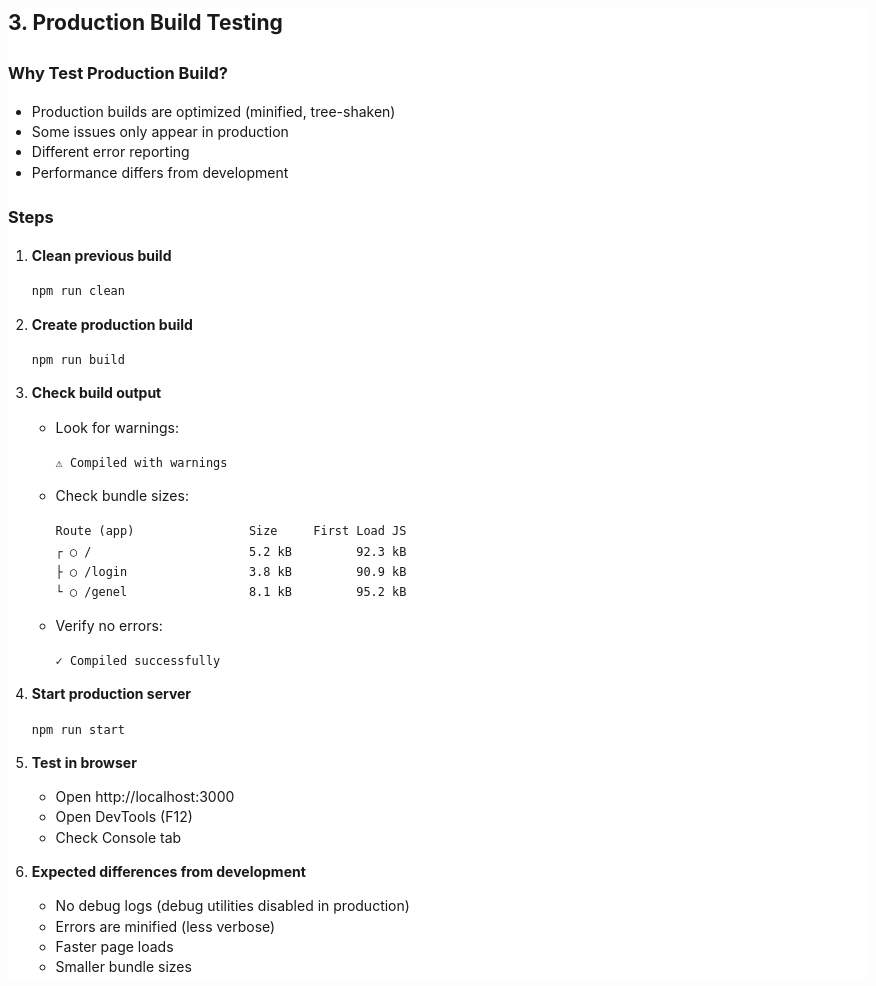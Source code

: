 ## 3. Production Build Testing

### Why Test Production Build?

- Production builds are optimized (minified, tree-shaken)
- Some issues only appear in production
- Different error reporting
- Performance differs from development

### Steps

1. **Clean previous build**
   ```bash
   npm run clean
   ```

2. **Create production build**
   ```bash
   npm run build
   ```

3. **Check build output**
   - Look for warnings:
     ```
     ⚠ Compiled with warnings
     ```
   - Check bundle sizes:
     ```
     Route (app)                Size     First Load JS
     ┌ ○ /                      5.2 kB         92.3 kB
     ├ ○ /login                 3.8 kB         90.9 kB
     └ ○ /genel                 8.1 kB         95.2 kB
     ```
   - Verify no errors:
     ```
     ✓ Compiled successfully
     ```

4. **Start production server**
   ```bash
   npm run start
   ```

5. **Test in browser**
   - Open http://localhost:3000
   - Open DevTools (F12)
   - Check Console tab

6. **Expected differences from development**
   - No debug logs (debug utilities disabled in production)
   - Errors are minified (less verbose)
   - Faster page loads
   - Smaller bundle sizes
